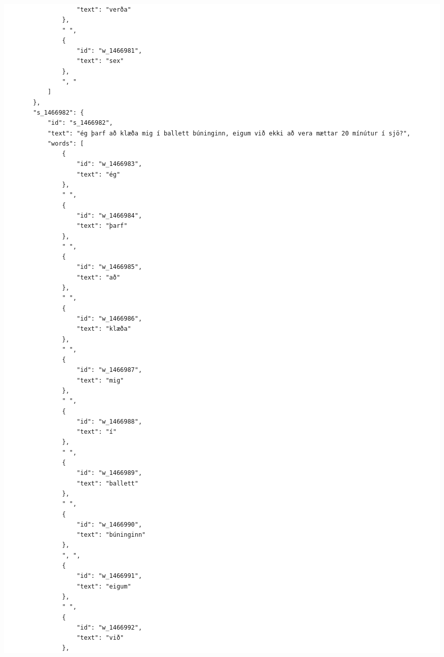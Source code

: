                         "text": "verða"
                    },
                    " ",
                    {
                        "id": "w_1466981",
                        "text": "sex"
                    },
                    ", "
                ]
            },
            "s_1466982": {
                "id": "s_1466982",
                "text": "ég þarf að klæða mig í ballett búninginn, eigum við ekki að vera mættar 20 mínútur í sjö?",
                "words": [
                    {
                        "id": "w_1466983",
                        "text": "ég"
                    },
                    " ",
                    {
                        "id": "w_1466984",
                        "text": "þarf"
                    },
                    " ",
                    {
                        "id": "w_1466985",
                        "text": "að"
                    },
                    " ",
                    {
                        "id": "w_1466986",
                        "text": "klæða"
                    },
                    " ",
                    {
                        "id": "w_1466987",
                        "text": "mig"
                    },
                    " ",
                    {
                        "id": "w_1466988",
                        "text": "í"
                    },
                    " ",
                    {
                        "id": "w_1466989",
                        "text": "ballett"
                    },
                    " ",
                    {
                        "id": "w_1466990",
                        "text": "búninginn"
                    },
                    ", ",
                    {
                        "id": "w_1466991",
                        "text": "eigum"
                    },
                    " ",
                    {
                        "id": "w_1466992",
                        "text": "við"
                    },